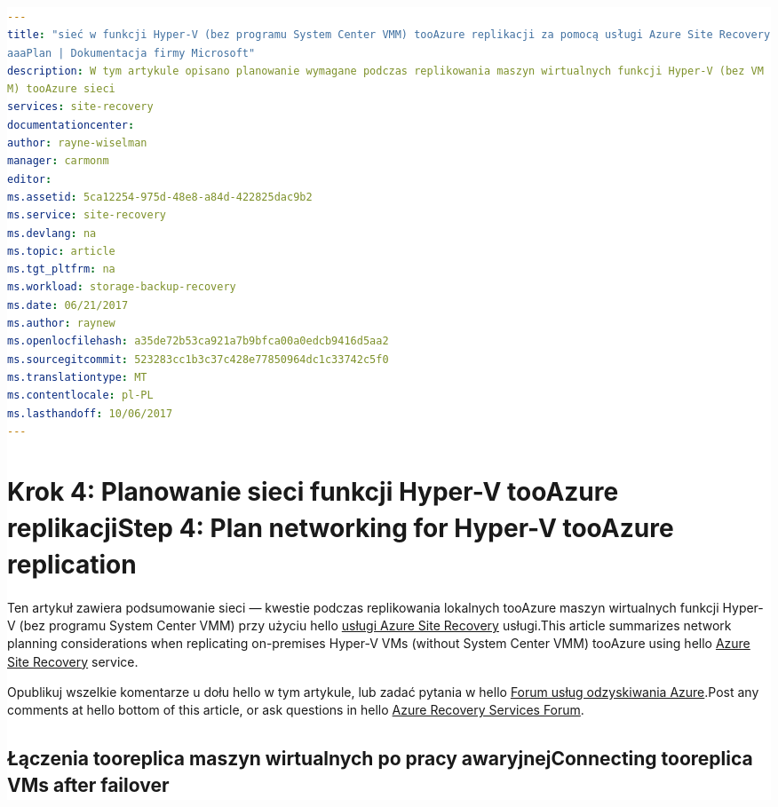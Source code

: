 ```yaml
---
title: "sieć w funkcji Hyper-V (bez programu System Center VMM) tooAzure replikacji za pomocą usługi Azure Site Recovery aaaPlan | Dokumentacja firmy Microsoft"
description: W tym artykule opisano planowanie wymagane podczas replikowania maszyn wirtualnych funkcji Hyper-V (bez VMM) tooAzure sieci
services: site-recovery
documentationcenter: 
author: rayne-wiselman
manager: carmonm
editor: 
ms.assetid: 5ca12254-975d-48e8-a84d-422825dac9b2
ms.service: site-recovery
ms.devlang: na
ms.topic: article
ms.tgt_pltfrm: na
ms.workload: storage-backup-recovery
ms.date: 06/21/2017
ms.author: raynew
ms.openlocfilehash: a35de72b53ca921a7b9bfca00a0edcb9416d5aa2
ms.sourcegitcommit: 523283cc1b3c37c428e77850964dc1c33742c5f0
ms.translationtype: MT
ms.contentlocale: pl-PL
ms.lasthandoff: 10/06/2017
---
```

# <a name="step-4-plan-networking-for-hyper-v-tooazure-replication"></a><span data-ttu-id="c578b-103">Krok 4: Planowanie sieci funkcji Hyper-V tooAzure replikacji</span><span class="sxs-lookup"><span data-stu-id="c578b-103">Step 4: Plan networking for Hyper-V tooAzure replication</span></span>

<span data-ttu-id="c578b-104">Ten artykuł zawiera podsumowanie sieci — kwestie podczas replikowania lokalnych tooAzure maszyn wirtualnych funkcji Hyper-V (bez programu System Center VMM) przy użyciu hello [usługi Azure Site Recovery](site-recovery-overview.md) usługi.</span><span class="sxs-lookup"><span data-stu-id="c578b-104">This article summarizes network planning considerations when replicating on-premises Hyper-V VMs (without System Center VMM) tooAzure using hello [Azure Site Recovery](site-recovery-overview.md) service.</span></span>

<span data-ttu-id="c578b-105">Opublikuj wszelkie komentarze u dołu hello w tym artykule, lub zadać pytania w hello [Forum usług odzyskiwania Azure](https://social.msdn.microsoft.com/forums/azure/home?forum=hypervrecovmgr).</span><span class="sxs-lookup"><span data-stu-id="c578b-105">Post any comments at hello bottom of this article, or ask questions in hello [Azure Recovery Services Forum](https://social.msdn.microsoft.com/forums/azure/home?forum=hypervrecovmgr).</span></span>


## <a name="connecting-tooreplica-vms-after-failover"></a><span data-ttu-id="c578b-106">Łączenia tooreplica maszyn wirtualnych po pracy awaryjnej</span><span class="sxs-lookup"><span data-stu-id="c578b-106">Connecting tooreplica VMs after failover</span></span>
